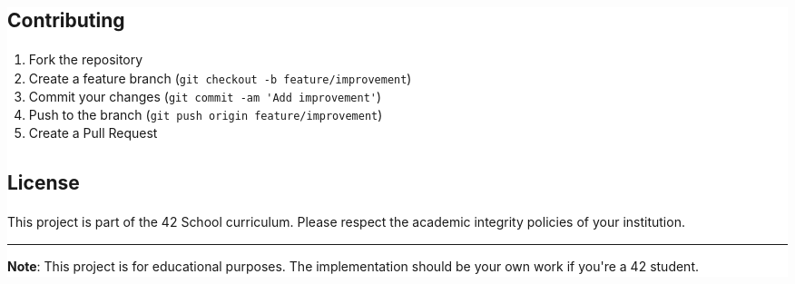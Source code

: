 ## Contributing

1. Fork the repository
2. Create a feature branch (`git checkout -b feature/improvement`)
3. Commit your changes (`git commit -am 'Add improvement'`)
4. Push to the branch (`git push origin feature/improvement`)
5. Create a Pull Request

## License

This project is part of the 42 School curriculum. Please respect the academic integrity policies of your institution.

---

**Note**: This project is for educational purposes. The implementation should be your own work if you're a 42 student.
